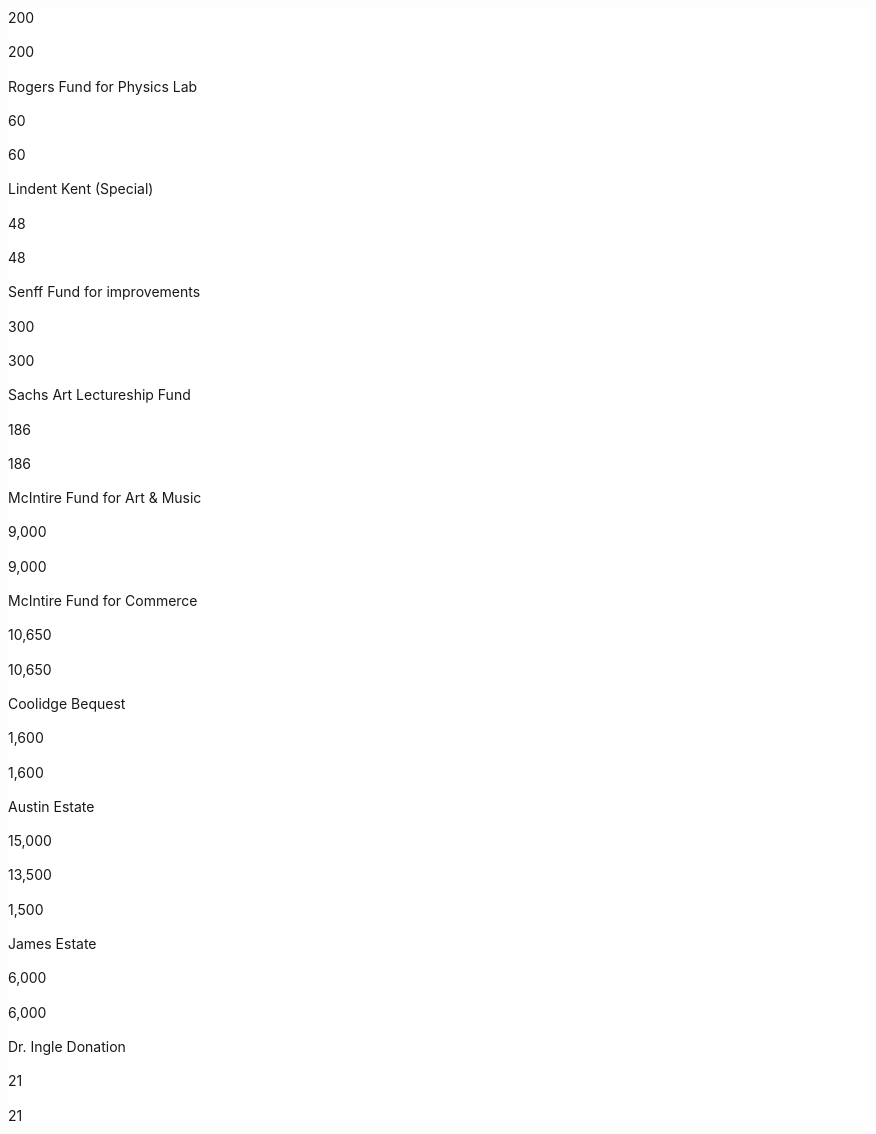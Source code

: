 200

200

Rogers Fund for Physics Lab

60

60

Lindent Kent (Special)

48

48

Senff Fund for improvements

300

300

Sachs Art Lectureship Fund

186

186

McIntire Fund for Art & Music

9,000

9,000

McIntire Fund for Commerce

10,650

10,650

Coolidge Bequest

1,600

1,600

Austin Estate

15,000

13,500

1,500

James Estate

6,000

6,000

Dr. Ingle Donation

21

21
